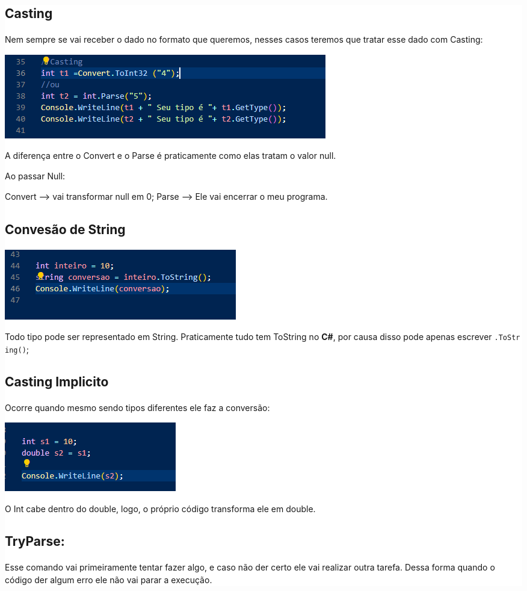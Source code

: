 ## Casting

Nem sempre se vai receber o dado no formato que queremos, nesses casos teremos que tratar esse dado com Casting:

<img src="./imagens/casting.png">

A diferença entre o Convert e o Parse é praticamente como elas tratam o valor null.

Ao passar Null:

Convert --> vai transformar null em 0;
Parse --> Ele vai encerrar o meu programa.

## Convesão de String

<img src="./imagens/toString.png">

Todo tipo pode ser representado em String.
Praticamente tudo tem ToString no **C#**, por causa disso pode apenas escrever `.ToString()`;


## Casting Implicito

Ocorre quando mesmo sendo tipos diferentes ele faz a conversão:

<img src="./imagens/implicito.png">

O Int cabe dentro do double, logo, o próprio código transforma ele em double.

## TryParse:

Esse comando vai primeiramente tentar fazer algo, e caso não der certo ele vai realizar outra tarefa.
Dessa forma quando o código der algum erro ele não vai parar a execução.
